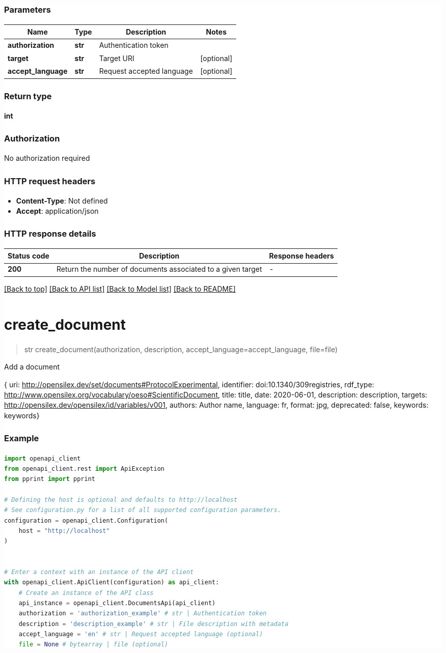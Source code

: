 

### Parameters


Name | Type | Description  | Notes
------------- | ------------- | ------------- | -------------
 **authorization** | **str**| Authentication token | 
 **target** | **str**| Target URI | [optional] 
 **accept_language** | **str**| Request accepted language | [optional] 

### Return type

**int**

### Authorization

No authorization required

### HTTP request headers

 - **Content-Type**: Not defined
 - **Accept**: application/json

### HTTP response details

| Status code | Description | Response headers |
|-------------|-------------|------------------|
**200** | Return the number of documents associated to a given target |  -  |

[[Back to top]](#) [[Back to API list]](../README.md#documentation-for-api-endpoints) [[Back to Model list]](../README.md#documentation-for-models) [[Back to README]](../README.md)

# **create_document**
> str create_document(authorization, description, accept_language=accept_language, file=file)

Add a document

{ uri: http://opensilex.dev/set/documents#ProtocolExperimental, identifier: doi:10.1340/309registries, rdf_type: http://www.opensilex.org/vocabulary/oeso#ScientificDocument, title: title, date: 2020-06-01, description: description, targets: http://opensilex.dev/opensilex/id/variables/v001, authors: Author name, language: fr, format: jpg, deprecated: false, keywords: keywords}

### Example


```python
import openapi_client
from openapi_client.rest import ApiException
from pprint import pprint

# Defining the host is optional and defaults to http://localhost
# See configuration.py for a list of all supported configuration parameters.
configuration = openapi_client.Configuration(
    host = "http://localhost"
)


# Enter a context with an instance of the API client
with openapi_client.ApiClient(configuration) as api_client:
    # Create an instance of the API class
    api_instance = openapi_client.DocumentsApi(api_client)
    authorization = 'authorization_example' # str | Authentication token
    description = 'description_example' # str | File description with metadata
    accept_language = 'en' # str | Request accepted language (optional)
    file = None # bytearray | file (optional)

```